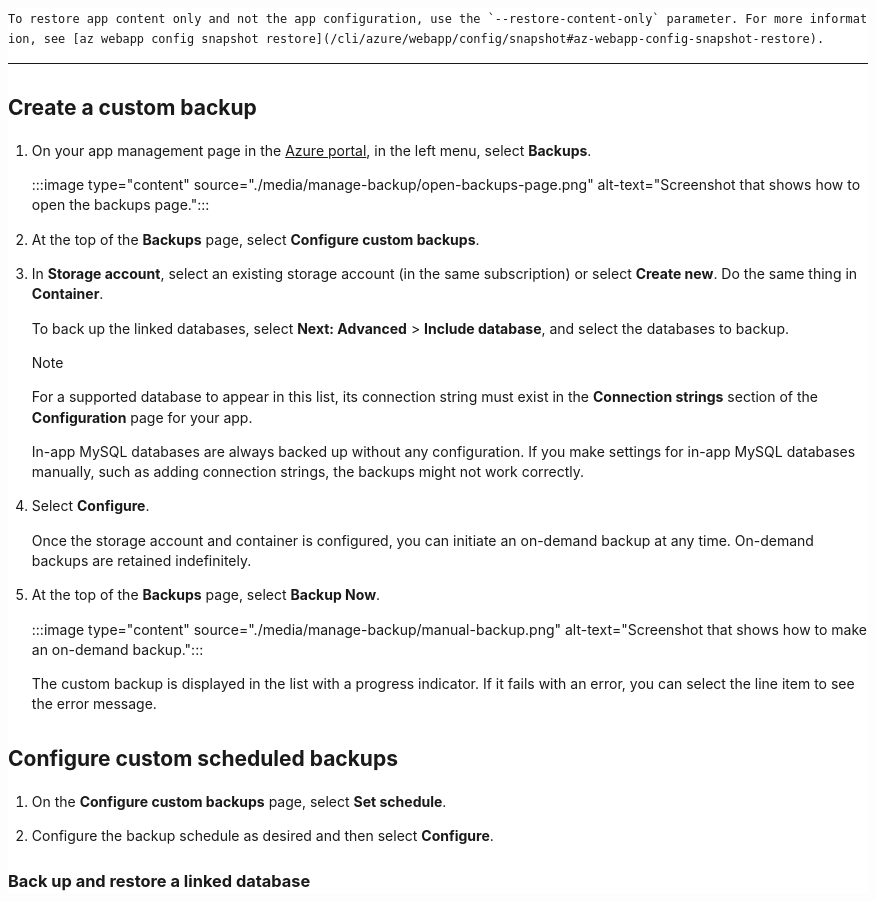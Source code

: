     To restore app content only and not the app configuration, use the `--restore-content-only` parameter. For more information, see [az webapp config snapshot restore](/cli/azure/webapp/config/snapshot#az-webapp-config-snapshot-restore).



-----

<a name="manualbackup"></a>

## Create a custom backup

1. On your app management page in the [Azure portal](https://portal.azure.com), in the left menu, select **Backups**.

    :::image type="content" source="./media/manage-backup/open-backups-page.png" alt-text="Screenshot that shows how to open the backups page.":::

1. At the top of the **Backups** page, select **Configure custom backups**.

1. In **Storage account**, select an existing storage account (in the same subscription) or select **Create new**. Do the same thing in **Container**.

    To back up the linked databases, select **Next: Advanced** > **Include database**, and select the databases to backup.

    > [!NOTE]
    > For a supported database to appear in this list, its connection string must exist in the **Connection strings** section of the **Configuration** page for your app. 
    >
    > In-app MySQL databases are always backed up without any configuration. If you make settings for in-app MySQL databases manually, such as adding connection strings, the backups might not work correctly.
    >
    >

1. Select **Configure**.

    Once the storage account and container is configured, you can initiate an on-demand backup at any time. On-demand backups are retained indefinitely.

1. At the top of the **Backups** page, select **Backup Now**.

    :::image type="content" source="./media/manage-backup/manual-backup.png" alt-text="Screenshot that shows how to make an on-demand backup.":::

    The custom backup is displayed in the list with a progress indicator. If it fails with an error, you can select the line item to see the error message.

<a name="automatedbackups"></a>

## Configure custom scheduled backups

1. On the **Configure custom backups** page, select **Set schedule**.

1. Configure the backup schedule as desired and then select **Configure**.

### Back up and restore a linked database
